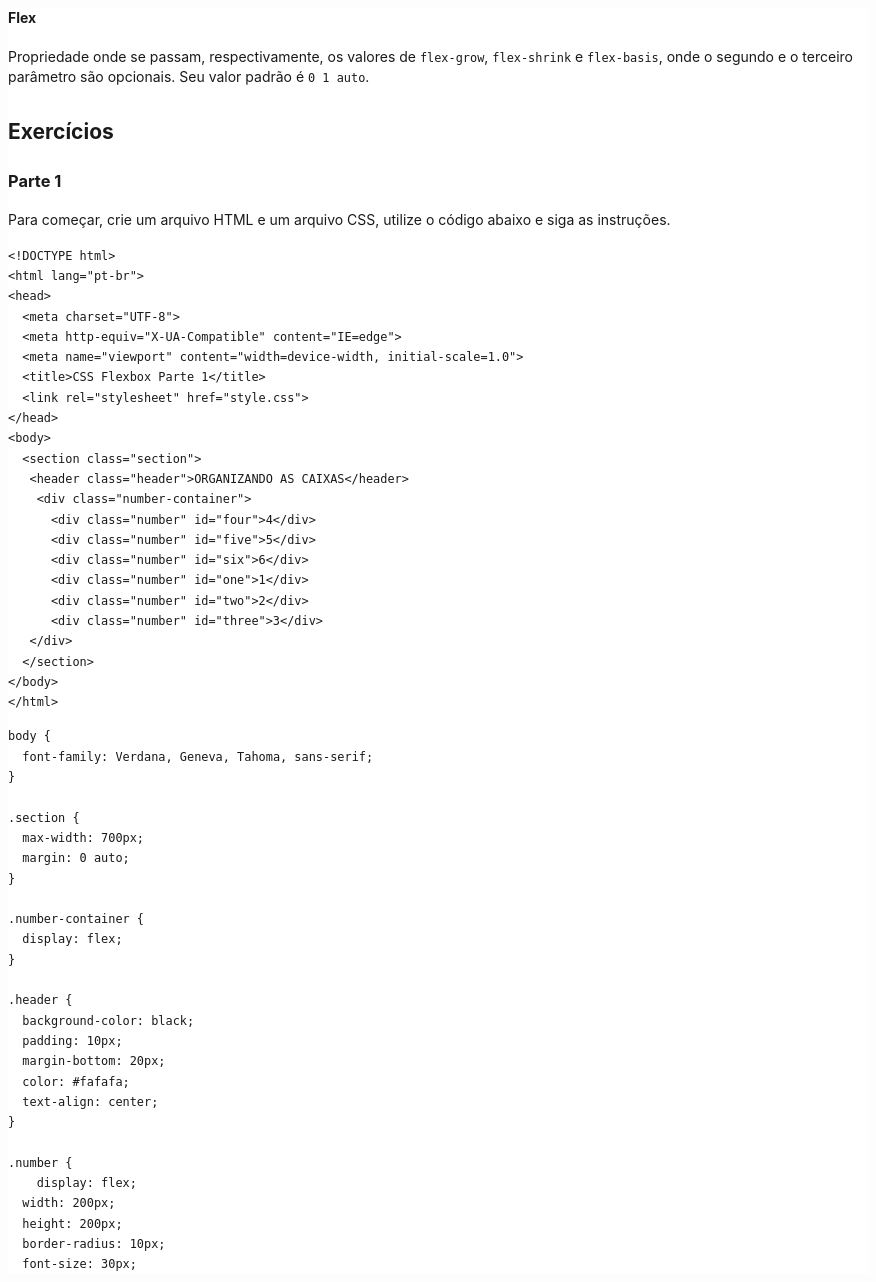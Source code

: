 #### Flex

Propriedade onde se passam, respectivamente, os valores de `flex-grow`, `flex-shrink` e `flex-basis`, onde o segundo e o terceiro parâmetro são opcionais. Seu valor padrão é `0 1 auto`.

## Exercícios

### Parte 1

Para começar, crie um arquivo HTML e um arquivo CSS, utilize o código abaixo e siga as instruções.

```
<!DOCTYPE html>
<html lang="pt-br">
<head>
  <meta charset="UTF-8">
  <meta http-equiv="X-UA-Compatible" content="IE=edge">
  <meta name="viewport" content="width=device-width, initial-scale=1.0">
  <title>CSS Flexbox Parte 1</title>
  <link rel="stylesheet" href="style.css">
</head>
<body>
  <section class="section">
​   <header class="header">ORGANIZANDO AS CAIXAS</header>
    <div class="number-container">
      <div class="number" id="four">4</div>
      <div class="number" id="five">5</div>
      <div class="number" id="six">6</div>
      <div class="number" id="one">1</div>
      <div class="number" id="two">2</div>
      <div class="number" id="three">3</div>
​   </div>
  </section>
</body>
</html>
```

```
body {
  font-family: Verdana, Geneva, Tahoma, sans-serif;
}

.section {
  max-width: 700px;
  margin: 0 auto;
}

.number-container {
  display: flex;
}

.header {
  background-color: black;
  padding: 10px;
  margin-bottom: 20px;
  color: #fafafa;
  text-align: center;
}

.number {
	display: flex;
  width: 200px;
  height: 200px;
  border-radius: 10px;
  font-size: 30px;
```